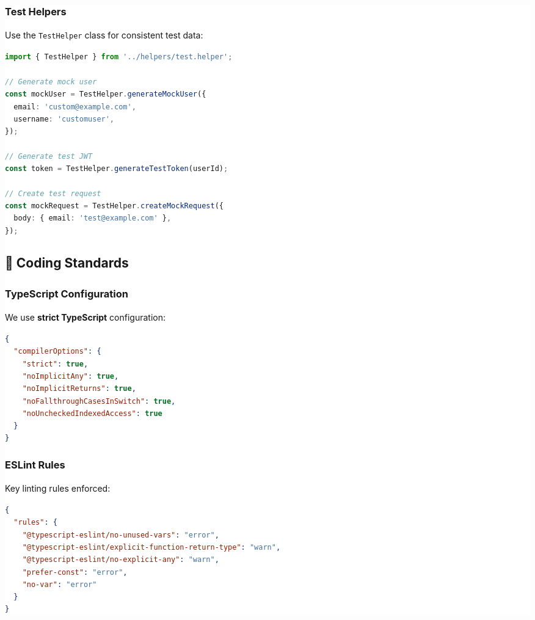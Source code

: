 ### Test Helpers

Use the `TestHelper` class for consistent test data:

```typescript
import { TestHelper } from '../helpers/test.helper';

// Generate mock user
const mockUser = TestHelper.generateMockUser({
  email: 'custom@example.com',
  username: 'customuser',
});

// Generate test JWT
const token = TestHelper.generateTestToken(userId);

// Create test request
const mockRequest = TestHelper.createMockRequest({
  body: { email: 'test@example.com' },
});
```

## 📝 Coding Standards

### TypeScript Configuration

We use **strict TypeScript** configuration:

```json
{
  "compilerOptions": {
    "strict": true,
    "noImplicitAny": true,
    "noImplicitReturns": true,
    "noFallthroughCasesInSwitch": true,
    "noUncheckedIndexedAccess": true
  }
}
```

### ESLint Rules

Key linting rules enforced:

```json
{
  "rules": {
    "@typescript-eslint/no-unused-vars": "error",
    "@typescript-eslint/explicit-function-return-type": "warn",
    "@typescript-eslint/no-explicit-any": "warn",
    "prefer-const": "error",
    "no-var": "error"
  }
}
```
